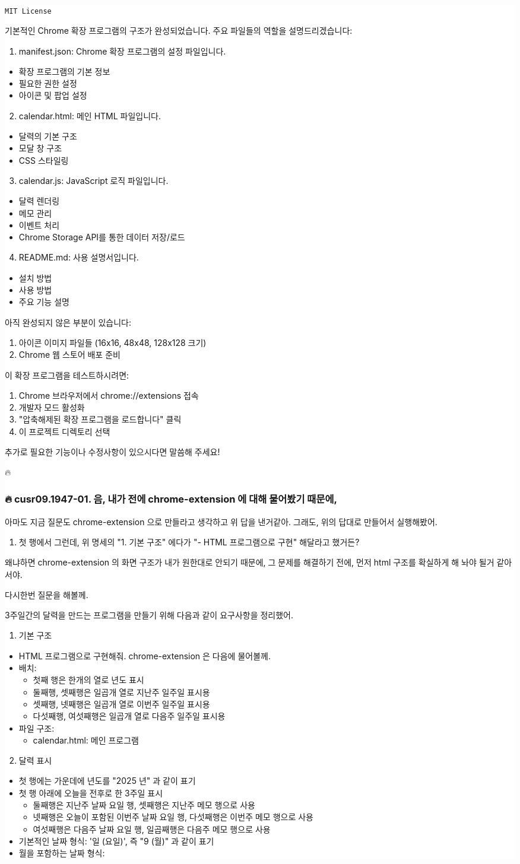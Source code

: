 ```
MIT License
```
기본적인 Chrome 확장 프로그램의 구조가 완성되었습니다. 주요 파일들의 역할을 설명드리겠습니다:
1. manifest.json: Chrome 확장 프로그램의 설정 파일입니다.
- 확장 프로그램의 기본 정보
- 필요한 권한 설정
- 아이콘 및 팝업 설정
2. calendar.html: 메인 HTML 파일입니다.
- 달력의 기본 구조
- 모달 창 구조
- CSS 스타일링
3. calendar.js: JavaScript 로직 파일입니다.
- 달력 렌더링
- 메모 관리
- 이벤트 처리
- Chrome Storage API를 통한 데이터 저장/로드
4. README.md: 사용 설명서입니다.
- 설치 방법
- 사용 방법
- 주요 기능 설명

아직 완성되지 않은 부분이 있습니다:
1. 아이콘 이미지 파일들 (16x16, 48x48, 128x128 크기)
2. Chrome 웹 스토어 배포 준비

이 확장 프로그램을 테스트하시려면:
1. Chrome 브라우저에서 chrome://extensions 접속
2. 개발자 모드 활성화
3. "압축해제된 확장 프로그램을 로드합니다" 클릭
4. 이 프로젝트 디렉토리 선택

추가로 필요한 기능이나 수정사항이 있으시다면 말씀해 주세요!


🔥
### 🔥 cusr09.1947-01. 음, 내가 전에 chrome-extension 에 대해 물어봤기 때문에,
아마도 지금 질문도 chrome-extension 으로 만들라고 생각하고 위 답을 낸거같아.
그래도, 위의 답대로 만들어서 실행해봤어.
1. 첫 행에서 
그런데, 위 명세의 "1. 기본 구조" 에다가 "- HTML 프로그램으로 구현" 해달라고 했거든?

왜냐하면 chrome-extension 의 화면 구조가 내가 원한대로 안되기 때문에,
그 문제를 해결하기 전에, 먼저 html 구조를 확실하게 해 놔야 될거 같아서야.

다시한번 질문을 해볼께.

3주일간의 달력을 만드는 프로그램을 만들기 위해 다음과 같이 요구사항을 정리했어.

1. 기본 구조
- HTML 프로그램으로 구현해줘. chrome-extension 은 다음에 물어볼께.
- 배치:
  - 첫째 행은 한개의 열로 년도 표시
  - 둘째행, 셋째행은 일곱개 열로 지난주 일주일 표시용
  - 셋째행, 넷째행은 일곱개 열로 이번주 일주일 표시용
  - 다섯째행, 여섯째행은 일곱개 열로 다음주 일주일 표시용
- 파일 구조:
  - calendar.html: 메인 프로그램
2. 달력 표시
- 첫 행에는 가운데에 년도를 "2025 년" 과 같이 표기
- 첫 행 아래에 오늘을 전후로 한 3주일 표시
  - 둘째행은 지난주 날짜 요일 행, 셋째행은 지난주 메모 행으로 사용
  - 넷째행은 오늘이 포함된 이번주 날짜 요일 행, 다섯째행은 이번주 메모 행으로 사용
  - 여섯째행은 다음주 날짜 요일 행, 일곱째행은 다음주 메모 행으로 사용
- 기본적인 날짜 형식: '일 (요일)', 즉 "9 (월)" 과 같이 표기
- 월을 포함하는 날짜 형식: